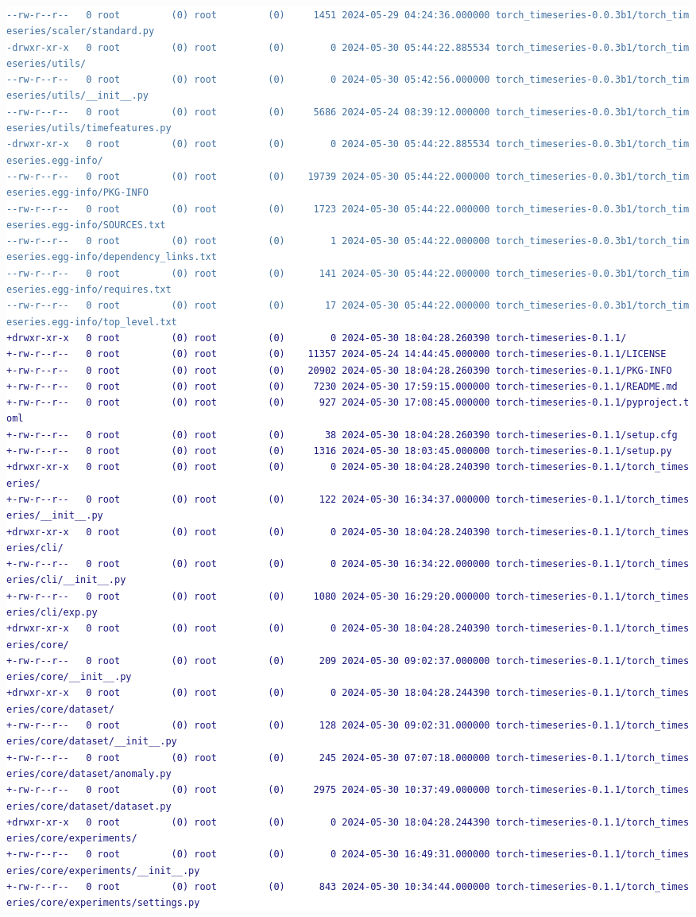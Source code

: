 ```diff
--rw-r--r--   0 root         (0) root         (0)     1451 2024-05-29 04:24:36.000000 torch_timeseries-0.0.3b1/torch_timeseries/scaler/standard.py
-drwxr-xr-x   0 root         (0) root         (0)        0 2024-05-30 05:44:22.885534 torch_timeseries-0.0.3b1/torch_timeseries/utils/
--rw-r--r--   0 root         (0) root         (0)        0 2024-05-30 05:42:56.000000 torch_timeseries-0.0.3b1/torch_timeseries/utils/__init__.py
--rw-r--r--   0 root         (0) root         (0)     5686 2024-05-24 08:39:12.000000 torch_timeseries-0.0.3b1/torch_timeseries/utils/timefeatures.py
-drwxr-xr-x   0 root         (0) root         (0)        0 2024-05-30 05:44:22.885534 torch_timeseries-0.0.3b1/torch_timeseries.egg-info/
--rw-r--r--   0 root         (0) root         (0)    19739 2024-05-30 05:44:22.000000 torch_timeseries-0.0.3b1/torch_timeseries.egg-info/PKG-INFO
--rw-r--r--   0 root         (0) root         (0)     1723 2024-05-30 05:44:22.000000 torch_timeseries-0.0.3b1/torch_timeseries.egg-info/SOURCES.txt
--rw-r--r--   0 root         (0) root         (0)        1 2024-05-30 05:44:22.000000 torch_timeseries-0.0.3b1/torch_timeseries.egg-info/dependency_links.txt
--rw-r--r--   0 root         (0) root         (0)      141 2024-05-30 05:44:22.000000 torch_timeseries-0.0.3b1/torch_timeseries.egg-info/requires.txt
--rw-r--r--   0 root         (0) root         (0)       17 2024-05-30 05:44:22.000000 torch_timeseries-0.0.3b1/torch_timeseries.egg-info/top_level.txt
+drwxr-xr-x   0 root         (0) root         (0)        0 2024-05-30 18:04:28.260390 torch-timeseries-0.1.1/
+-rw-r--r--   0 root         (0) root         (0)    11357 2024-05-24 14:44:45.000000 torch-timeseries-0.1.1/LICENSE
+-rw-r--r--   0 root         (0) root         (0)    20902 2024-05-30 18:04:28.260390 torch-timeseries-0.1.1/PKG-INFO
+-rw-r--r--   0 root         (0) root         (0)     7230 2024-05-30 17:59:15.000000 torch-timeseries-0.1.1/README.md
+-rw-r--r--   0 root         (0) root         (0)      927 2024-05-30 17:08:45.000000 torch-timeseries-0.1.1/pyproject.toml
+-rw-r--r--   0 root         (0) root         (0)       38 2024-05-30 18:04:28.260390 torch-timeseries-0.1.1/setup.cfg
+-rw-r--r--   0 root         (0) root         (0)     1316 2024-05-30 18:03:45.000000 torch-timeseries-0.1.1/setup.py
+drwxr-xr-x   0 root         (0) root         (0)        0 2024-05-30 18:04:28.240390 torch-timeseries-0.1.1/torch_timeseries/
+-rw-r--r--   0 root         (0) root         (0)      122 2024-05-30 16:34:37.000000 torch-timeseries-0.1.1/torch_timeseries/__init__.py
+drwxr-xr-x   0 root         (0) root         (0)        0 2024-05-30 18:04:28.240390 torch-timeseries-0.1.1/torch_timeseries/cli/
+-rw-r--r--   0 root         (0) root         (0)        0 2024-05-30 16:34:22.000000 torch-timeseries-0.1.1/torch_timeseries/cli/__init__.py
+-rw-r--r--   0 root         (0) root         (0)     1080 2024-05-30 16:29:20.000000 torch-timeseries-0.1.1/torch_timeseries/cli/exp.py
+drwxr-xr-x   0 root         (0) root         (0)        0 2024-05-30 18:04:28.240390 torch-timeseries-0.1.1/torch_timeseries/core/
+-rw-r--r--   0 root         (0) root         (0)      209 2024-05-30 09:02:37.000000 torch-timeseries-0.1.1/torch_timeseries/core/__init__.py
+drwxr-xr-x   0 root         (0) root         (0)        0 2024-05-30 18:04:28.244390 torch-timeseries-0.1.1/torch_timeseries/core/dataset/
+-rw-r--r--   0 root         (0) root         (0)      128 2024-05-30 09:02:31.000000 torch-timeseries-0.1.1/torch_timeseries/core/dataset/__init__.py
+-rw-r--r--   0 root         (0) root         (0)      245 2024-05-30 07:07:18.000000 torch-timeseries-0.1.1/torch_timeseries/core/dataset/anomaly.py
+-rw-r--r--   0 root         (0) root         (0)     2975 2024-05-30 10:37:49.000000 torch-timeseries-0.1.1/torch_timeseries/core/dataset/dataset.py
+drwxr-xr-x   0 root         (0) root         (0)        0 2024-05-30 18:04:28.244390 torch-timeseries-0.1.1/torch_timeseries/core/experiments/
+-rw-r--r--   0 root         (0) root         (0)        0 2024-05-30 16:49:31.000000 torch-timeseries-0.1.1/torch_timeseries/core/experiments/__init__.py
+-rw-r--r--   0 root         (0) root         (0)      843 2024-05-30 10:34:44.000000 torch-timeseries-0.1.1/torch_timeseries/core/experiments/settings.py
```